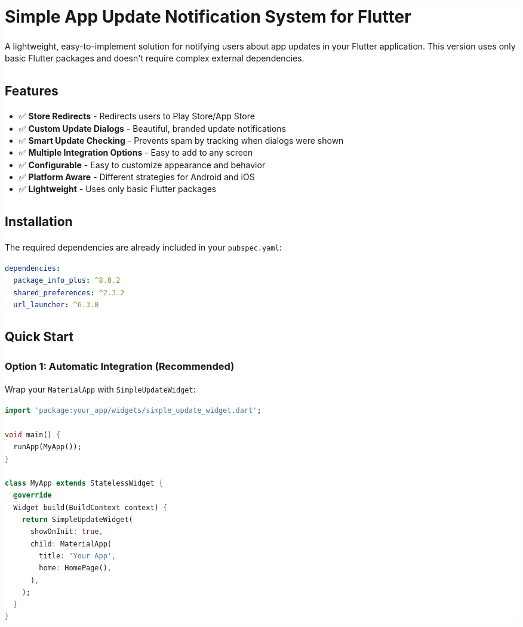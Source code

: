 # Simple App Update Notification System for Flutter

A lightweight, easy-to-implement solution for notifying users about app updates in your Flutter application. This version uses only basic Flutter packages and doesn't require complex external dependencies.

## Features

- ✅ **Store Redirects** - Redirects users to Play Store/App Store
- ✅ **Custom Update Dialogs** - Beautiful, branded update notifications
- ✅ **Smart Update Checking** - Prevents spam by tracking when dialogs were shown
- ✅ **Multiple Integration Options** - Easy to add to any screen
- ✅ **Configurable** - Easy to customize appearance and behavior
- ✅ **Platform Aware** - Different strategies for Android and iOS
- ✅ **Lightweight** - Uses only basic Flutter packages

## Installation

The required dependencies are already included in your `pubspec.yaml`:

```yaml
dependencies:
  package_info_plus: ^8.0.2
  shared_preferences: ^2.3.2
  url_launcher: ^6.3.0
```

## Quick Start

### Option 1: Automatic Integration (Recommended)

Wrap your `MaterialApp` with `SimpleUpdateWidget`:

```dart
import 'package:your_app/widgets/simple_update_widget.dart';

void main() {
  runApp(MyApp());
}

class MyApp extends StatelessWidget {
  @override
  Widget build(BuildContext context) {
    return SimpleUpdateWidget(
      showOnInit: true,
      child: MaterialApp(
        title: 'Your App',
        home: HomePage(),
      ),
    );
  }
}
```

